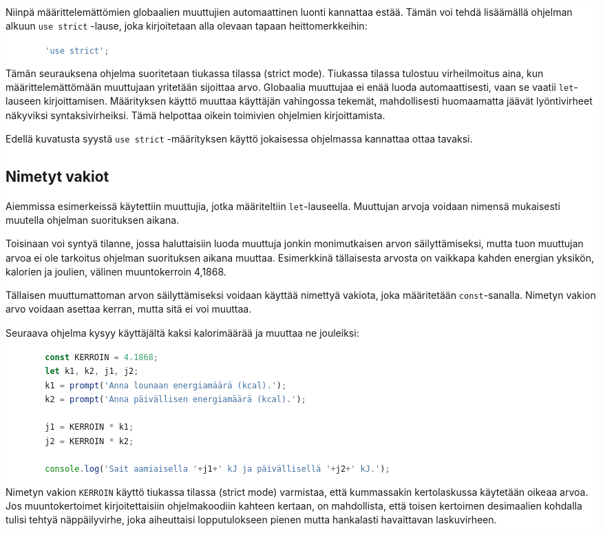 Niinpä määrittelemättömien globaalien muuttujien
 automaattinen luonti kannattaa estää. Tämän voi tehdä lisäämällä
 ohjelman alkuun `use strict` -lause, joka kirjoitetaan 
 alla olevaan tapaan heittomerkkeihin:
 
 ```javascript
         'use strict';
 ```

Tämän seurauksena ohjelma suoritetaan tiukassa tilassa (strict mode).
Tiukassa tilassa tulostuu virheilmoitus aina, kun määrittelemättömään
muuttujaan yritetään sijoittaa arvo. Globaalia muuttujaa ei enää
luoda automaattisesti, vaan se vaatii `let`-lauseen kirjoittamisen. Määrityksen käyttö muuttaa käyttäjän
vahingossa tekemät, mahdollisesti huomaamatta jäävät lyöntivirheet
näkyviksi syntaksivirheiksi. Tämä helpottaa oikein toimivien
ohjelmien kirjoittamista.

Edellä kuvatusta syystä `use strict` -määrityksen käyttö jokaisessa ohjelmassa kannattaa ottaa tavaksi.

## Nimetyt vakiot

Aiemmissa esimerkeissä käytettiin muuttujia, jotka määriteltiin
`let`-lauseella. Muuttujan arvoja voidaan nimensä mukaisesti
muutella ohjelman suorituksen aikana.

Toisinaan voi syntyä tilanne, jossa haluttaisiin luoda muuttuja jonkin
monimutkaisen arvon säilyttämiseksi, mutta tuon muuttujan arvoa ei
ole tarkoitus ohjelman suorituksen aikana muuttaa. Esimerkkinä
tällaisesta arvosta on vaikkapa kahden energian yksikön, kalorien ja joulien,
välinen muuntokerroin 4,1868.

Tällaisen muuttumattoman arvon säilyttämiseksi voidaan käyttää nimettyä vakiota,
joka määritetään `const`-sanalla. Nimetyn vakion arvo voidaan asettaa kerran,
mutta sitä ei voi muuttaa.

Seuraava ohjelma kysyy käyttäjältä kaksi kalorimäärää ja muuttaa ne jouleiksi:
```javascript
        const KERROIN = 4.1868;
        let k1, k2, j1, j2;
        k1 = prompt('Anna lounaan energiamäärä (kcal).');
        k2 = prompt('Anna päivällisen energiamäärä (kcal).');

        j1 = KERROIN * k1;
        j2 = KERROIN * k2;

        console.log('Sait aamiaisella '+j1+' kJ ja päivällisellä '+j2+' kJ.');
```

Nimetyn vakion `KERROIN` käyttö tiukassa tilassa (strict mode) varmistaa, että kummassakin
kertolaskussa käytetään oikeaa arvoa. Jos muuntokertoimet kirjoitettaisiin ohjelmakoodiin
kahteen kertaan, on mahdollista, että toisen kertoimen desimaalien kohdalla tulisi tehtyä näppäilyvirhe,
joka aiheuttaisi lopputulokseen pienen mutta hankalasti havaittavan laskuvirheen.
